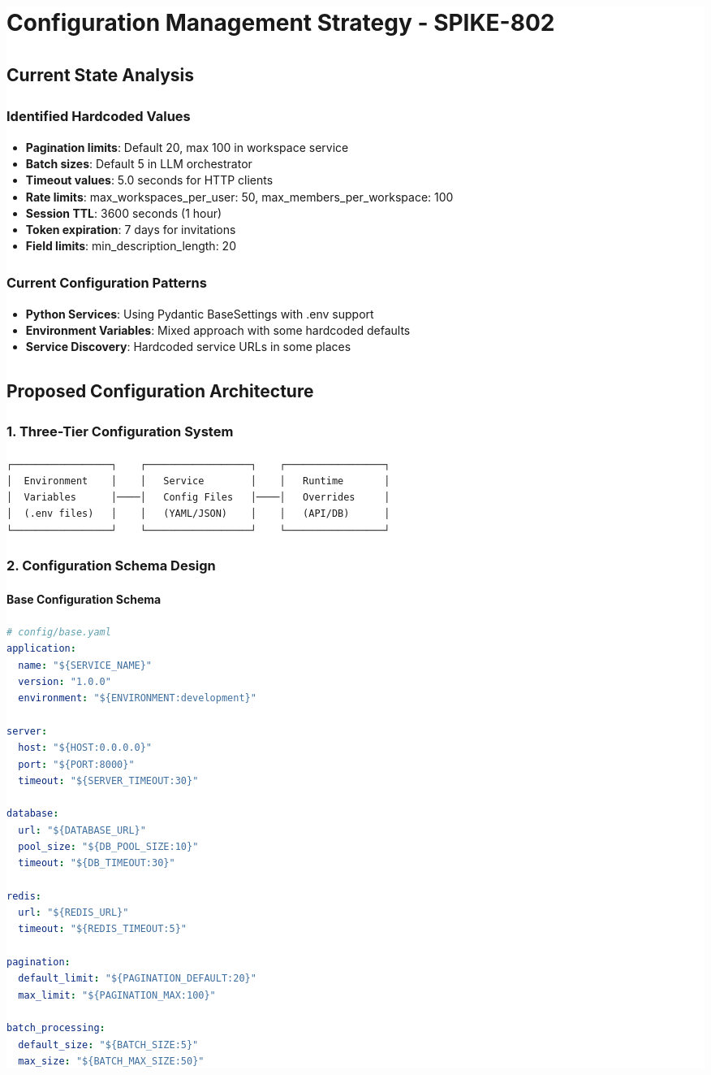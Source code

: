 # Configuration Management Strategy - SPIKE-802

## Current State Analysis

### Identified Hardcoded Values
- **Pagination limits**: Default 20, max 100 in workspace service
- **Batch sizes**: Default 5 in LLM orchestrator  
- **Timeout values**: 5.0 seconds for HTTP clients
- **Rate limits**: max_workspaces_per_user: 50, max_members_per_workspace: 100
- **Session TTL**: 3600 seconds (1 hour)
- **Token expiration**: 7 days for invitations
- **Field limits**: min_description_length: 20

### Current Configuration Patterns
- **Python Services**: Using Pydantic BaseSettings with .env support
- **Environment Variables**: Mixed approach with some hardcoded defaults
- **Service Discovery**: Hardcoded service URLs in some places

## Proposed Configuration Architecture

### 1. Three-Tier Configuration System

```
┌─────────────────┐    ┌──────────────────┐    ┌─────────────────┐
│  Environment    │    │   Service        │    │   Runtime       │
│  Variables      │────│   Config Files   │────│   Overrides     │
│  (.env files)   │    │   (YAML/JSON)    │    │   (API/DB)      │
└─────────────────┘    └──────────────────┘    └─────────────────┘
```

### 2. Configuration Schema Design

#### Base Configuration Schema
```yaml
# config/base.yaml
application:
  name: "${SERVICE_NAME}"
  version: "1.0.0"
  environment: "${ENVIRONMENT:development}"

server:
  host: "${HOST:0.0.0.0}"
  port: "${PORT:8000}"
  timeout: "${SERVER_TIMEOUT:30}"

database:
  url: "${DATABASE_URL}"
  pool_size: "${DB_POOL_SIZE:10}"
  timeout: "${DB_TIMEOUT:30}"

redis:
  url: "${REDIS_URL}"
  timeout: "${REDIS_TIMEOUT:5}"

pagination:
  default_limit: "${PAGINATION_DEFAULT:20}"
  max_limit: "${PAGINATION_MAX:100}"
  
batch_processing:
  default_size: "${BATCH_SIZE:5}"
  max_size: "${BATCH_MAX_SIZE:50}"
```